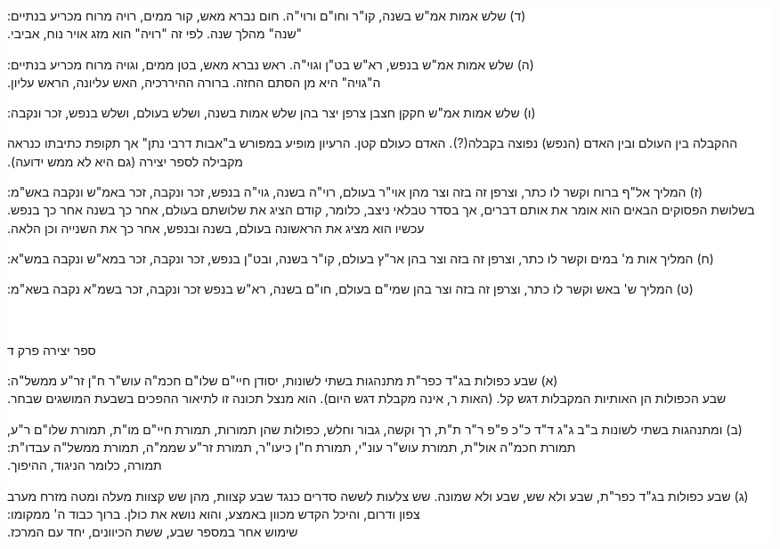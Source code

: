 <span dir="ltr"></span><span dir="rtl">(ד) שלש אמות אמ"ש בשנה, קו"ר
וחו"ם ורוי"ה. חום נברא מאש, קור ממים, רויה מרוח מכריע בנתיים:  
</span><span dir="ltr"></span><span dir="rtl">"שנה" מהלך שנה. לפי זה
"רויה" הוא מזג אויר נוח, אביבי.  
</span><span dir="ltr"></span>

<span dir="ltr"></span><span dir="rtl">(ה) שלש אמות אמ"ש בנפש, רא"ש בט"ן
וגוי"ה. ראש נברא מאש, בטן ממים, וגויה מרוח מכריע בנתיים:  
ה"גויה" היא מן הסתם החזה. ברורה ההיררכיה, האש עליונה, הראש עליון.  
</span><span dir="ltr"></span>

<span dir="ltr"></span><span dir="rtl">(ו) שלש אמות אמ"ש חקקן חצבן צרפן
יצר בהן שלש אמות בשנה, ושלש בעולם, ושלש בנפש, זכר ונקבה:</span>

<span dir="rtl">ההקבלה בין העולם ובין האדם (הנפש) נפוצה בקבלה(?). האדם
כעולם קטן. הרעיון מופיע במפורש ב"אבות דרבי נתן" אך תקופת כתיבתו כנראה
מקבילה לספר יצירה (גם היא לא ממש ידועה).  
</span>

<span dir="ltr"></span><span dir="rtl">(ז) המליך אל"ף ברוח וקשר לו כתר,
וצרפן זה בזה וצר מהן אוי"ר בעולם, רוי"ה בשנה, גוי"ה בנפש, זכר ונקבה, זכר
באמ"ש ונקבה באש"מ:  
בשלושת הפסוקים הבאים הוא אומר את אותם דברים, אך בסדר טבלאי ניצב, כלומר,
קודם הציג את שלושתם בעולם, אחר כך בשנה אחר כך בנפש. עכשיו הוא מציג את
הראשונה בעולם, בשנה ובנפש, אחר כך את השנייה וכן
הלאה.</span><span dir="ltr">  
</span>

<span dir="ltr"></span><span dir="rtl">(ח) המליך אות מ' במים וקשר לו
כתר, וצרפן זה בזה וצר בהן אר"ץ בעולם, קו"ר בשנה, ובט"ן בנפש, זכר ונקבה,
זכר במא"ש ונקבה במש"א:  
</span>

<span dir="ltr"></span><span dir="rtl">(ט) המליך ש' באש וקשר לו כתר,
וצרפן זה בזה וצר בהן שמי"ם בעולם, חו"ם בשנה, רא"ש בנפש זכר ונקבה, זכר
בשמ"א נקבה בשא"מ:</span>

<span dir="ltr"> </span>

<span dir="rtl">ספר יצירה פרק ד</span> <span dir="ltr"></span>

<span dir="ltr"></span><span dir="rtl">(א) שבע כפולות בג"ד כפר"ת מתנהגות
בשתי לשונות, יסודן חיי"ם שלו"ם חכמ"ה עוש"ר ח"ן זר"ע ממשל"ה:  
שבע הכפולות הן האותיות המקבלות דגש קל. (האות ר, אינה מקבלת דגש היום).
הוא מנצל תכונה זו לתיאור ההפכים בשבעת המושגים שבחר.  
</span><span dir="ltr"></span>

<span dir="ltr"></span><span dir="rtl">(ב) ומתנהגות בשתי לשונות ב"ב ג"ג
ד"ד כ"כ פ"פ ר"ר ת"ת, רך וקשה, גבור וחלש, כפולות שהן תמורות, תמורת חיי"ם
מו"ת, תמורת שלו"ם ר"ע, תמורת חכמ"ה אול"ת, תמורת עוש"ר עונ"י, תמורת ח"ן
כיעו"ר, תמורת זר"ע שממ"ה, תמורת ממשל"ה עבדו"ת:  
תמורה, כלומר הניגוד, ההיפוך.  
</span><span dir="ltr"></span>

<span dir="ltr"></span><span dir="rtl">(ג) שבע כפולות בג"ד כפר"ת, שבע
ולא שש, שבע ולא שמונה. שש צלעות לששה סדרים כנגד שבע קצוות, מהן שש קצוות
מעלה ומטה מזרח מערב צפון ודרום, והיכל הקדש מכוון באמצע, והוא נושא את
כולן. ברוך כבוד ה' ממקומו:  
שימוש אחר במספר שבע, ששת הכיוונים, יחד עם המרכז.  
</span><span dir="ltr"></span>
